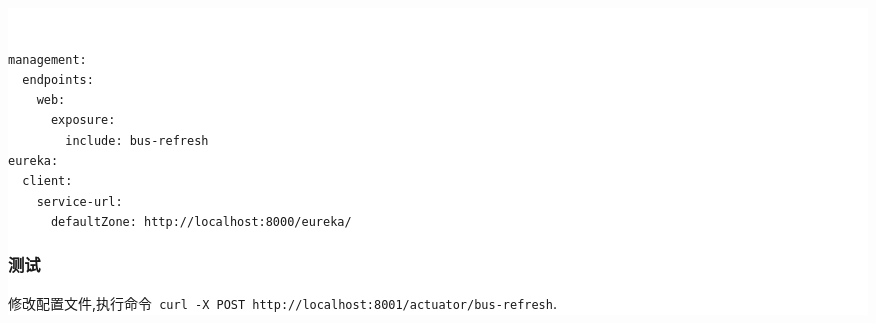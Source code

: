 ```


management:
  endpoints:
    web:
      exposure:
        include: bus-refresh
eureka:
  client:
    service-url:
      defaultZone: http://localhost:8000/eureka/
```

### 测试
修改配置文件,执行命令` curl -X POST http://localhost:8001/actuator/bus-refresh`.
